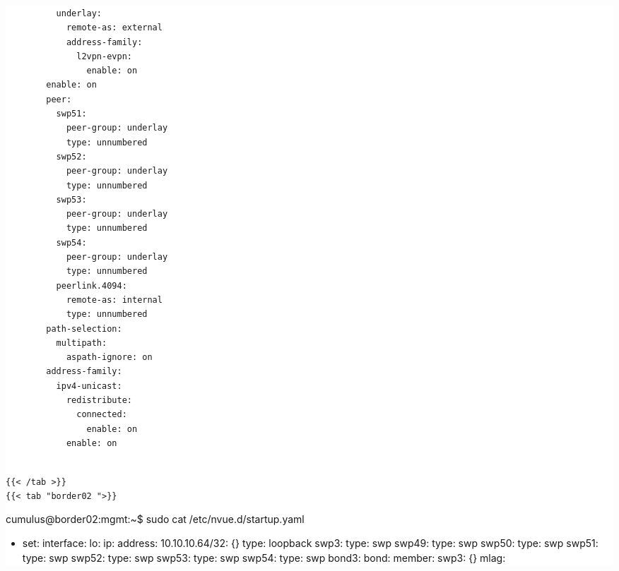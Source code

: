               underlay:
                remote-as: external
                address-family:
                  l2vpn-evpn:
                    enable: on
            enable: on
            peer:
              swp51:
                peer-group: underlay
                type: unnumbered
              swp52:
                peer-group: underlay
                type: unnumbered
              swp53:
                peer-group: underlay
                type: unnumbered
              swp54:
                peer-group: underlay
                type: unnumbered
              peerlink.4094:
                remote-as: internal
                type: unnumbered
            path-selection:
              multipath:
                aspath-ignore: on
            address-family:
              ipv4-unicast:
                redistribute:
                  connected:
                    enable: on
                enable: on
```

{{< /tab >}}
{{< tab "border02 ">}}

```
cumulus@border02:mgmt:~$ sudo cat /etc/nvue.d/startup.yaml
- set:
    interface:
      lo:
        ip:
          address:
            10.10.10.64/32: {}
        type: loopback
      swp3:
        type: swp
      swp49:
        type: swp
      swp50:
        type: swp
      swp51:
        type: swp
      swp52:
        type: swp
      swp53:
        type: swp
      swp54:
        type: swp
      bond3:
        bond:
          member:
            swp3: {}
          mlag: